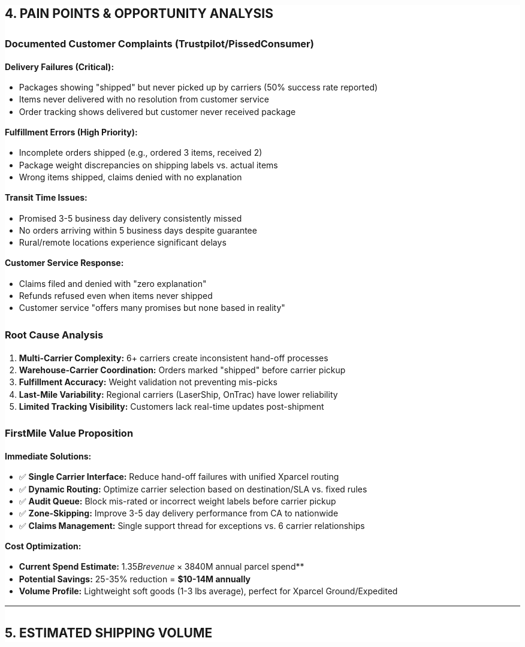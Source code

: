 
## 4. PAIN POINTS & OPPORTUNITY ANALYSIS

### Documented Customer Complaints (Trustpilot/PissedConsumer)

**Delivery Failures (Critical):**
- Packages showing "shipped" but never picked up by carriers (50% success rate reported)
- Items never delivered with no resolution from customer service
- Order tracking shows delivered but customer never received package

**Fulfillment Errors (High Priority):**
- Incomplete orders shipped (e.g., ordered 3 items, received 2)
- Package weight discrepancies on shipping labels vs. actual items
- Wrong items shipped, claims denied with no explanation

**Transit Time Issues:**
- Promised 3-5 business day delivery consistently missed
- No orders arriving within 5 business days despite guarantee
- Rural/remote locations experience significant delays

**Customer Service Response:**
- Claims filed and denied with "zero explanation"
- Refunds refused even when items never shipped
- Customer service "offers many promises but none based in reality"

### Root Cause Analysis
1. **Multi-Carrier Complexity:** 6+ carriers create inconsistent hand-off processes
2. **Warehouse-Carrier Coordination:** Orders marked "shipped" before carrier pickup
3. **Fulfillment Accuracy:** Weight validation not preventing mis-picks
4. **Last-Mile Variability:** Regional carriers (LaserShip, OnTrac) have lower reliability
5. **Limited Tracking Visibility:** Customers lack real-time updates post-shipment

### FirstMile Value Proposition

**Immediate Solutions:**
- ✅ **Single Carrier Interface:** Reduce hand-off failures with unified Xparcel routing
- ✅ **Dynamic Routing:** Optimize carrier selection based on destination/SLA vs. fixed rules
- ✅ **Audit Queue:** Block mis-rated or incorrect weight labels before carrier pickup
- ✅ **Zone-Skipping:** Improve 3-5 day delivery performance from CA to nationwide
- ✅ **Claims Management:** Single support thread for exceptions vs. 6 carrier relationships

**Cost Optimization:**
- **Current Spend Estimate:** $1.35B revenue × 38% eCommerce × 8% shipping cost = **~$40M annual parcel spend**
- **Potential Savings:** 25-35% reduction = **$10-14M annually**
- **Volume Profile:** Lightweight soft goods (1-3 lbs average), perfect for Xparcel Ground/Expedited

---

## 5. ESTIMATED SHIPPING VOLUME
